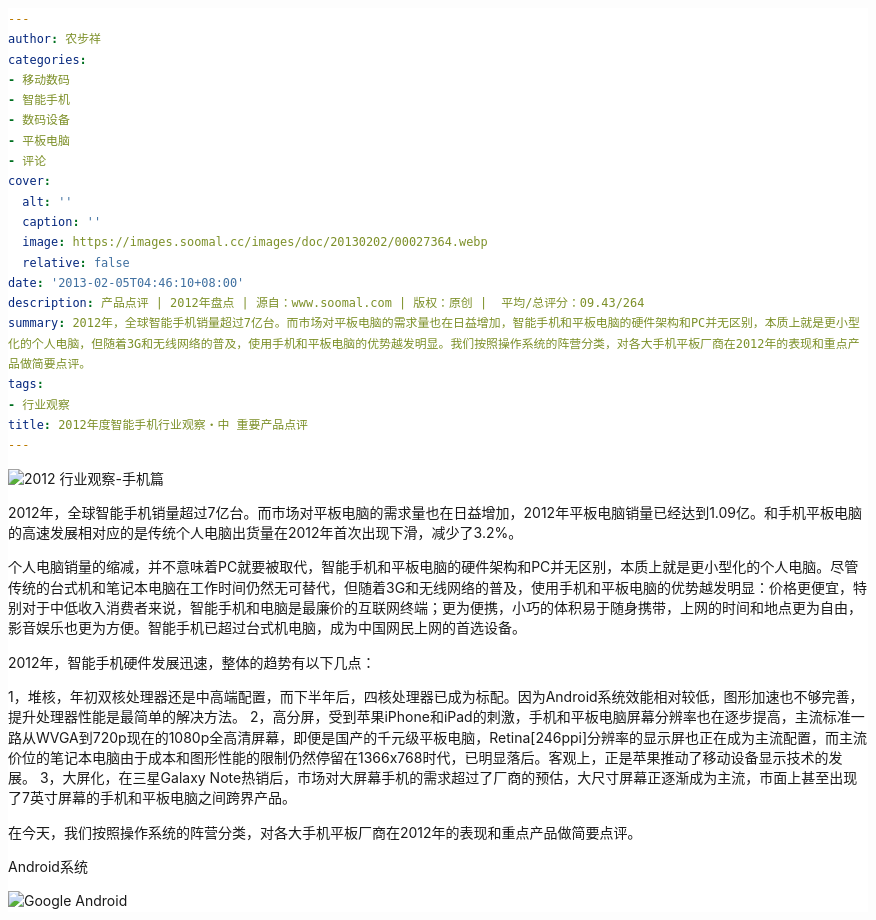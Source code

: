 ```yaml
---
author: 农步祥
categories:
- 移动数码
- 智能手机
- 数码设备
- 平板电脑
- 评论
cover:
  alt: ''
  caption: ''
  image: https://images.soomal.cc/images/doc/20130202/00027364.webp
  relative: false
date: '2013-02-05T04:46:10+08:00'
description: 产品点评 | 2012年盘点 | 源自：www.soomal.com | 版权：原创 |  平均/总评分：09.43/264
summary: 2012年，全球智能手机销量超过7亿台。而市场对平板电脑的需求量也在日益增加，智能手机和平板电脑的硬件架构和PC并无区别，本质上就是更小型化的个人电脑，但随着3G和无线网络的普及，使用手机和平板电脑的优势越发明显。我们按照操作系统的阵营分类，对各大手机平板厂商在2012年的表现和重点产品做简要点评。
tags:
- 行业观察
title: 2012年度智能手机行业观察・中 重要产品点评
---
```


![2012 行业观察-手机篇](https://images.soomal.cc/images/doc/20130202/00027364.webp)



2012年，全球智能手机销量超过7亿台。而市场对平板电脑的需求量也在日益增加，2012年平板电脑销量已经达到1.09亿。和手机平板电脑的高速发展相对应的是传统个人电脑出货量在2012年首次出现下滑，减少了3.2%。



个人电脑销量的缩减，并不意味着PC就要被取代，智能手机和平板电脑的硬件架构和PC并无区别，本质上就是更小型化的个人电脑。尽管传统的台式机和笔记本电脑在工作时间仍然无可替代，但随着3G和无线网络的普及，使用手机和平板电脑的优势越发明显：价格更便宜，特别对于中低收入消费者来说，智能手机和电脑是最廉价的互联网终端；更为便携，小巧的体积易于随身携带，上网的时间和地点更为自由，影音娱乐也更为方便。智能手机已超过台式机电脑，成为中国网民上网的首选设备。



2012年，智能手机硬件发展迅速，整体的趋势有以下几点：



1，堆核，年初双核处理器还是中高端配置，而下半年后，四核处理器已成为标配。因为Android系统效能相对较低，图形加速也不够完善，提升处理器性能是最简单的解决方法。
2，高分屏，受到苹果iPhone和iPad的刺激，手机和平板电脑屏幕分辨率也在逐步提高，主流标准一路从WVGA到720p现在的1080p全高清屏幕，即便是国产的千元级平板电脑，Retina[246ppi]分辨率的显示屏也正在成为主流配置，而主流价位的笔记本电脑由于成本和图形性能的限制仍然停留在1366x768时代，已明显落后。客观上，正是苹果推动了移动设备显示技术的发展。
3，大屏化，在三星Galaxy Note热销后，市场对大屏幕手机的需求超过了厂商的预估，大尺寸屏幕正逐渐成为主流，市面上甚至出现了7英寸屏幕的手机和平板电脑之间跨界产品。



在今天，我们按照操作系统的阵营分类，对各大手机平板厂商在2012年的表现和重点产品做简要点评。



Android系统



![Google Android](https://images.soomal.cc/images/doc/20100612/00006018.webp)
